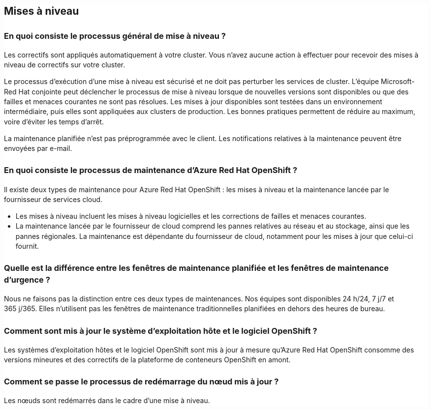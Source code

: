 ## <a name="upgrades"></a>Mises à niveau

###  <a name="what-is-the-general-upgrade-process"></a>En quoi consiste le processus général de mise à niveau ?

Les correctifs sont appliqués automatiquement à votre cluster. Vous n’avez aucune action à effectuer pour recevoir des mises à niveau de correctifs sur votre cluster.

Le processus d’exécution d’une mise à niveau est sécurisé et ne doit pas perturber les services de cluster. L’équipe Microsoft-Red Hat conjointe peut déclencher le processus de mise à niveau lorsque de nouvelles versions sont disponibles ou que des failles et menaces courantes ne sont pas résolues. Les mises à jour disponibles sont testées dans un environnement intermédiaire, puis elles sont appliquées aux clusters de production. Les bonnes pratiques permettent de réduire au maximum, voire d’éviter les temps d’arrêt.

La maintenance planifiée n’est pas préprogrammée avec le client. Les notifications relatives à la maintenance peuvent être envoyées par e-mail.

### <a name="what-is-the-azure-red-hat-openshift-maintenance-process"></a>En quoi consiste le processus de maintenance d’Azure Red Hat OpenShift ?

Il existe deux types de maintenance pour Azure Red Hat OpenShift : les mises à niveau et la maintenance lancée par le fournisseur de services cloud.
- Les mises à niveau incluent les mises à niveau logicielles et les corrections de failles et menaces courantes.
- La maintenance lancée par le fournisseur de cloud comprend les pannes relatives au réseau et au stockage, ainsi que les pannes régionales. La maintenance est dépendante du fournisseur de cloud, notamment pour les mises à jour que celui-ci fournit.

### <a name="what-about-emergency-vs-planned-maintenance-windows"></a>Quelle est la différence entre les fenêtres de maintenance planifiée et les fenêtres de maintenance d’urgence ?

Nous ne faisons pas la distinction entre ces deux types de maintenances. Nos équipes sont disponibles 24 h/24, 7 j/7 et 365 j/365. Elles n’utilisent pas les fenêtres de maintenance traditionnelles planifiées en dehors des heures de bureau.

### <a name="how-will-the-host-operating-system-and-openshift-software-be-updated"></a>Comment sont mis à jour le système d’exploitation hôte et le logiciel OpenShift ?

Les systèmes d’exploitation hôtes et le logiciel OpenShift sont mis à jour à mesure qu’Azure Red Hat OpenShift consomme des versions mineures et des correctifs de la plateforme de conteneurs OpenShift en amont.

### <a name="whats-the-process-to-reboot-the-updated-node"></a>Comment se passe le processus de redémarrage du nœud mis à jour ?

Les nœuds sont redémarrés dans le cadre d’une mise à niveau.

